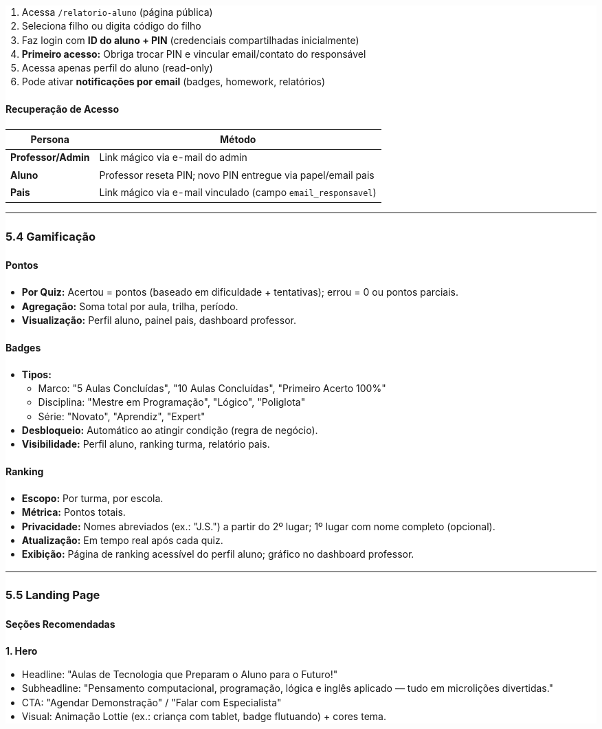 1. Acessa `/relatorio-aluno` (página pública)
2. Seleciona filho ou digita código do filho
3. Faz login com **ID do aluno + PIN** (credenciais compartilhadas inicialmente)
4. **Primeiro acesso:** Obriga trocar PIN e vincular email/contato do responsável
5. Acessa apenas perfil do aluno (read-only)
6. Pode ativar **notificações por email** (badges, homework, relatórios)

#### Recuperação de Acesso

| Persona | Método |
|---------|--------|
| **Professor/Admin** | Link mágico via e-mail do admin |
| **Aluno** | Professor reseta PIN; novo PIN entregue via papel/email pais |
| **Pais** | Link mágico via e-mail vinculado (campo `email_responsavel`) |

---

### 5.4 Gamificação

#### Pontos
- **Por Quiz:** Acertou = pontos (baseado em dificuldade + tentativas); errou = 0 ou pontos parciais.
- **Agregação:** Soma total por aula, trilha, período.
- **Visualização:** Perfil aluno, painel pais, dashboard professor.

#### Badges
- **Tipos:**
  - Marco: "5 Aulas Concluídas", "10 Aulas Concluídas", "Primeiro Acerto 100%"
  - Disciplina: "Mestre em Programação", "Lógico", "Poliglota"
  - Série: "Novato", "Aprendiz", "Expert"
- **Desbloqueio:** Automático ao atingir condição (regra de negócio).
- **Visibilidade:** Perfil aluno, ranking turma, relatório pais.

#### Ranking
- **Escopo:** Por turma, por escola.
- **Métrica:** Pontos totais.
- **Privacidade:** Nomes abreviados (ex.: "J.S.") a partir do 2º lugar; 1º lugar com nome completo (opcional).
- **Atualização:** Em tempo real após cada quiz.
- **Exibição:** Página de ranking acessível do perfil aluno; gráfico no dashboard professor.

---

### 5.5 Landing Page

#### Seções Recomendadas

**1. Hero**
- Headline: "Aulas de Tecnologia que Preparam o Aluno para o Futuro!"
- Subheadline: "Pensamento computacional, programação, lógica e inglês aplicado — tudo em microlições divertidas."
- CTA: "Agendar Demonstração" / "Falar com Especialista"
- Visual: Animação Lottie (ex.: criança com tablet, badge flutuando) + cores tema.
